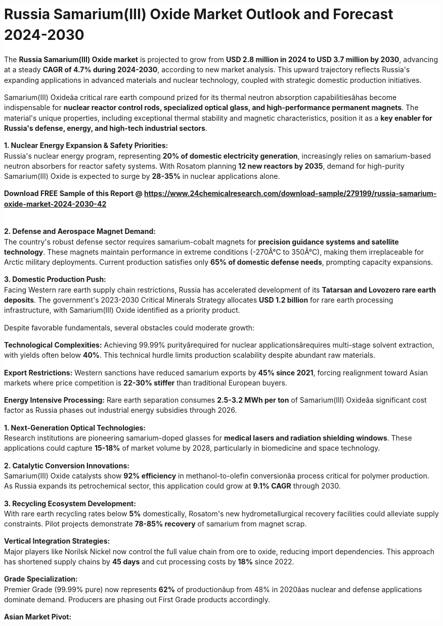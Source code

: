 <h1>Russia Samarium(III) Oxide Market Outlook and Forecast 2024-2030</h1><p>The <strong>Russia Samarium(III) Oxide market</strong> is projected to grow from <strong>USD 2.8 million in 2024 to USD 3.7 million by 2030</strong>, advancing at a steady <strong>CAGR of 4.7% during 2024-2030</strong>, according to new market analysis. This upward trajectory reflects Russia's expanding applications in advanced materials and nuclear technology, coupled with strategic domestic production initiatives.</p><p>Samarium(III) Oxideâa critical rare earth compound prized for its thermal neutron absorption capabilitiesâhas become indispensable for <strong>nuclear reactor control rods, specialized optical glass, and high-performance permanent magnets</strong>. The material's unique properties, including exceptional thermal stability and magnetic characteristics, position it as a <strong>key enabler for Russia's defense, energy, and high-tech industrial sectors</strong>.</p><p><strong>1. Nuclear Energy Expansion &amp; Safety Priorities:</strong><br>
Russia's nuclear energy program, representing <strong>20% of domestic electricity generation</strong>, increasingly relies on samarium-based neutron absorbers for reactor safety systems. With Rosatom planning <strong>12 new reactors by 2035</strong>, demand for high-purity Samarium(III) Oxide is expected to surge by <strong>28-35%</strong> in nuclear applications alone.</p><div><b>Download FREE Sample of this Report @ 
            <a href="https://www.24chemicalresearch.com/download-sample/279199/russia-samarium-oxide-market-2024-2030-42">
            https://www.24chemicalresearch.com/download-sample/279199/russia-samarium-oxide-market-2024-2030-42</a></b></div><br><p><strong>2. Defense and Aerospace Magnet Demand:</strong><br>
The country's robust defense sector requires samarium-cobalt magnets for <strong>precision guidance systems and satellite technology</strong>. These magnets maintain performance in extreme conditions (-270Â°C to 350Â°C), making them irreplaceable for Arctic military deployments. Current production satisfies only <strong>65% of domestic defense needs</strong>, prompting capacity expansions.</p><p><strong>3. Domestic Production Push:</strong><br>
Facing Western rare earth supply chain restrictions, Russia has accelerated development of its <strong>Tatarsan and Lovozero rare earth deposits</strong>. The government's 2023-2030 Critical Minerals Strategy allocates <strong>USD 1.2 billion</strong> for rare earth processing infrastructure, with Samarium(III) Oxide identified as a priority product.</p><p>Despite favorable fundamentals, several obstacles could moderate growth:</p><p><strong>Technological Complexities:</strong> Achieving 99.99% purityârequired for nuclear applicationsârequires multi-stage solvent extraction, with yields often below <strong>40%</strong>. This technical hurdle limits production scalability despite abundant raw materials.</p><p><strong>Export Restrictions:</strong> Western sanctions have reduced samarium exports by <strong>45% since 2021</strong>, forcing realignment toward Asian markets where price competition is <strong>22-30% stiffer</strong> than traditional European buyers.</p><p><strong>Energy Intensive Processing:</strong> Rare earth separation consumes <strong>2.5-3.2 MWh per ton</strong> of Samarium(III) Oxideâa significant cost factor as Russia phases out industrial energy subsidies through 2026.</p><p><strong>1. Next-Generation Optical Technologies:</strong><br>
Research institutions are pioneering samarium-doped glasses for <strong>medical lasers and radiation shielding windows</strong>. These applications could capture <strong>15-18%</strong> of market volume by 2028, particularly in biomedicine and space technology.</p><p><strong>2. Catalytic Conversion Innovations:</strong><br>
Samarium(III) Oxide catalysts show <strong>92% efficiency</strong> in methanol-to-olefin conversionâa process critical for polymer production. As Russia expands its petrochemical sector, this application could grow at <strong>9.1% CAGR</strong> through 2030.</p><p><strong>3. Recycling Ecosystem Development:</strong><br>
With rare earth recycling rates below <strong>5%</strong> domestically, Rosatom's new hydrometallurgical recovery facilities could alleviate supply constraints. Pilot projects demonstrate <strong>78-85% recovery</strong> of samarium from magnet scrap.</p><p><strong>Vertical Integration Strategies:</strong><br>
	Major players like Norilsk Nickel now control the full value chain from ore to oxide, reducing import dependencies. This approach has shortened supply chains by <strong>45 days</strong> and cut processing costs by <strong>18%</strong> since 2022.</p><p><strong>Grade Specialization:</strong><br>
	Premier Grade (99.99% pure) now represents <strong>62%</strong> of productionâup from 48% in 2020âas nuclear and defense applications dominate demand. Producers are phasing out First Grade products accordingly.</p><p><strong>Asian Market Pivot:</strong><br>